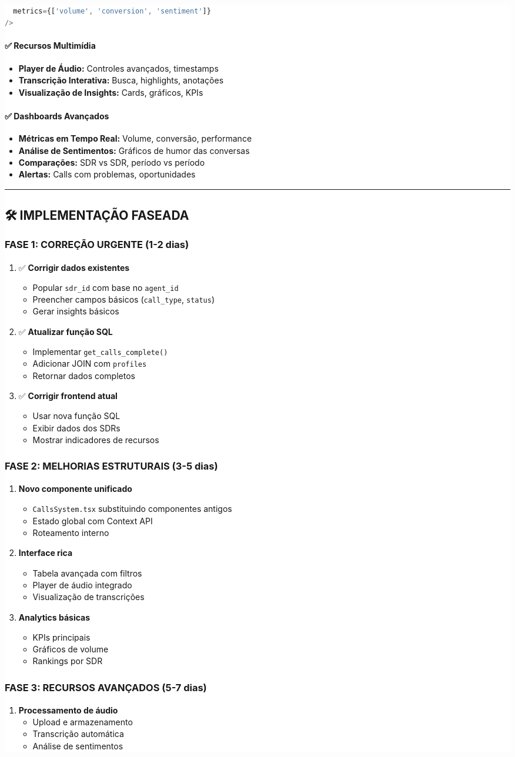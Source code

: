 ```typescript
  metrics={['volume', 'conversion', 'sentiment']}
/>
```

#### ✅ **Recursos Multimídia**
- **Player de Áudio:** Controles avançados, timestamps
- **Transcrição Interativa:** Busca, highlights, anotações
- **Visualização de Insights:** Cards, gráficos, KPIs

#### ✅ **Dashboards Avançados**
- **Métricas em Tempo Real:** Volume, conversão, performance
- **Análise de Sentimentos:** Gráficos de humor das conversas
- **Comparações:** SDR vs SDR, período vs período
- **Alertas:** Calls com problemas, oportunidades

---

## 🛠️ IMPLEMENTAÇÃO FASEADA

### **FASE 1: CORREÇÃO URGENTE (1-2 dias)**
1. ✅ **Corrigir dados existentes**
   - Popular `sdr_id` com base no `agent_id`
   - Preencher campos básicos (`call_type`, `status`)
   - Gerar insights básicos

2. ✅ **Atualizar função SQL**
   - Implementar `get_calls_complete()`
   - Adicionar JOIN com `profiles`
   - Retornar dados completos

3. ✅ **Corrigir frontend atual**
   - Usar nova função SQL
   - Exibir dados dos SDRs
   - Mostrar indicadores de recursos

### **FASE 2: MELHORIAS ESTRUTURAIS (3-5 dias)**
1. **Novo componente unificado**
   - `CallsSystem.tsx` substituindo componentes antigos
   - Estado global com Context API
   - Roteamento interno

2. **Interface rica**
   - Tabela avançada com filtros
   - Player de áudio integrado
   - Visualização de transcrições

3. **Analytics básicas**
   - KPIs principais
   - Gráficos de volume
   - Rankings por SDR

### **FASE 3: RECURSOS AVANÇADOS (5-7 dias)**
1. **Processamento de áudio**
   - Upload e armazenamento
   - Transcrição automática
   - Análise de sentimentos

